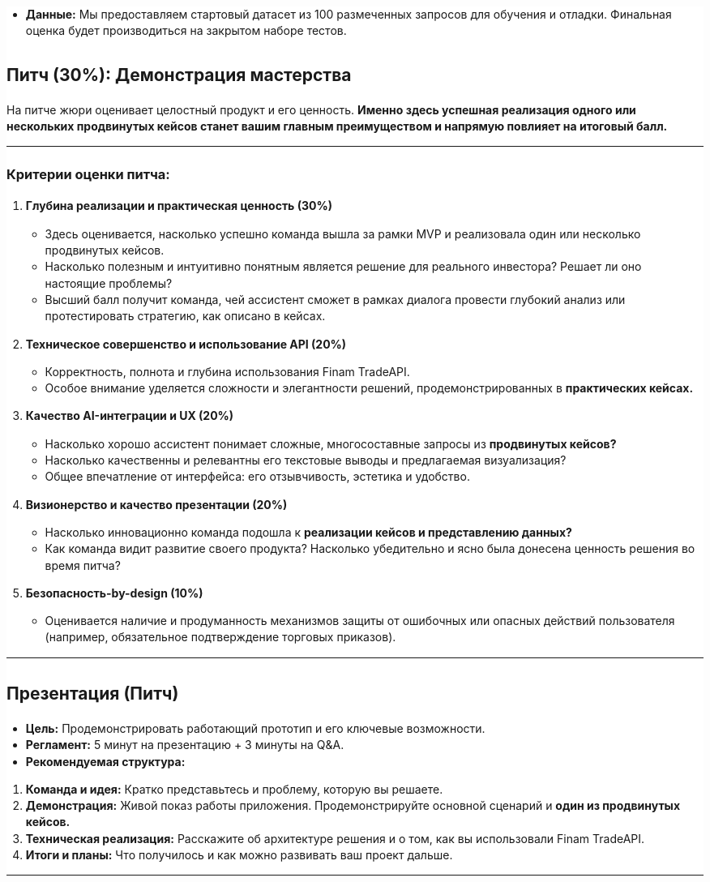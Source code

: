 * **Данные:** Мы предоставляем стартовый датасет из 100 размеченных запросов для обучения и отладки. Финальная оценка будет производиться на закрытом наборе тестов.

## Питч (30%): Демонстрация мастерства

На питче жюри оценивает целостный продукт и его ценность. **Именно здесь успешная реализация одного или нескольких продвинутых кейсов станет вашим главным преимуществом и напрямую повлияет на итоговый балл.**

---

### Критерии оценки питча:

1. **Глубина реализации и практическая ценность (30%)**

   * Здесь оценивается, насколько успешно команда вышла за рамки MVP и реализовала один или несколько продвинутых кейсов.
   * Насколько полезным и интуитивно понятным является решение для реального инвестора? Решает ли оно настоящие проблемы?
   * Высший балл получит команда, чей ассистент сможет в рамках диалога провести глубокий анализ или протестировать стратегию, как описано в кейсах.

2. **Техническое совершенство и использование API (20%)**

   * Корректность, полнота и глубина использования Finam TradeAPI.
   * Особое внимание уделяется сложности и элегантности решений, продемонстрированных в **практических кейсах.**

3. **Качество AI-интеграции и UX (20%)**

   * Насколько хорошо ассистент понимает сложные, многосоставные запросы из **продвинутых кейсов?**
   * Насколько качественны и релевантны его текстовые выводы и предлагаемая визуализация?
   * Общее впечатление от интерфейса: его отзывчивость, эстетика и удобство.

4. **Визионерство и качество презентации (20%)**

   * Насколько инновационно команда подошла к **реализации кейсов и представлению данных?**
   * Как команда видит развитие своего продукта? Насколько убедительно и ясно была донесена ценность решения во время питча?

5. **Безопасность-by-design (10%)**

   * Оценивается наличие и продуманность механизмов защиты от ошибочных или опасных действий пользователя (например, обязательное подтверждение торговых приказов).

---

## Презентация (Питч)

* **Цель:** Продемонстрировать работающий прототип и его ключевые возможности.
* **Регламент:** 5 минут на презентацию + 3 минуты на Q&A.
* **Рекомендуемая структура:**

1. **Команда и идея:** Кратко представьтесь и проблему, которую вы решаете.
2. **Демонстрация:** Живой показ работы приложения. Продемонстрируйте основной сценарий и **один из продвинутых кейсов.**
3. **Техническая реализация:** Расскажите об архитектуре решения и о том, как вы использовали Finam TradeAPI.
4. **Итоги и планы:** Что получилось и как можно развивать ваш проект дальше.

---